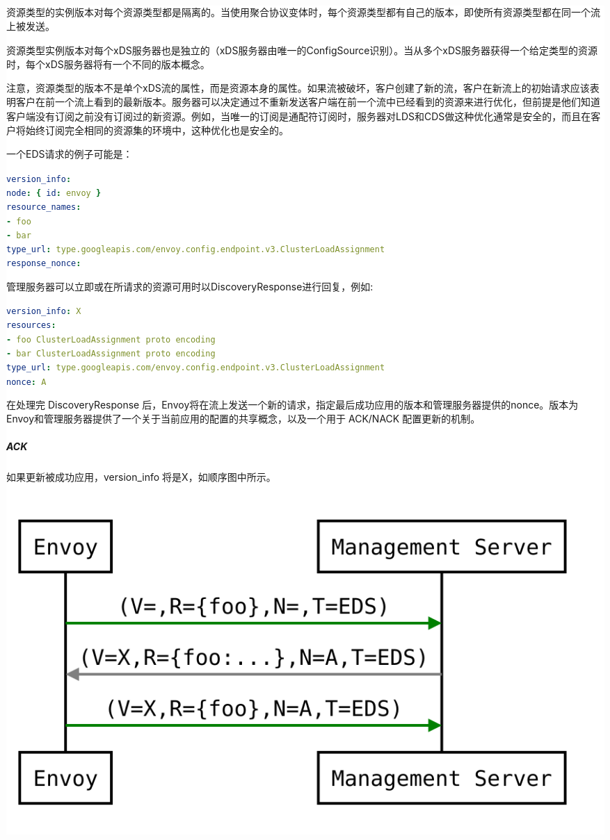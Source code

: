 资源类型的实例版本对每个资源类型都是隔离的。当使用聚合协议变体时，每个资源类型都有自己的版本，即使所有资源类型都在同一个流上被发送。

资源类型实例版本对每个xDS服务器也是独立的（xDS服务器由唯一的ConfigSource识别）。当从多个xDS服务器获得一个给定类型的资源时，每个xDS服务器将有一个不同的版本概念。

注意，资源类型的版本不是单个xDS流的属性，而是资源本身的属性。如果流被破坏，客户创建了新的流，客户在新流上的初始请求应该表明客户在前一个流上看到的最新版本。服务器可以决定通过不重新发送客户端在前一个流中已经看到的资源来进行优化，但前提是他们知道客户端没有订阅之前没有订阅过的新资源。例如，当唯一的订阅是通配符订阅时，服务器对LDS和CDS做这种优化通常是安全的，而且在客户将始终订阅完全相同的资源集的环境中，这种优化也是安全的。

一个EDS请求的例子可能是：

```yaml
version_info:
node: { id: envoy }
resource_names:
- foo
- bar
type_url: type.googleapis.com/envoy.config.endpoint.v3.ClusterLoadAssignment
response_nonce:
```

管理服务器可以立即或在所请求的资源可用时以DiscoveryResponse进行回复，例如:

```yaml
version_info: X
resources:
- foo ClusterLoadAssignment proto encoding
- bar ClusterLoadAssignment proto encoding
type_url: type.googleapis.com/envoy.config.endpoint.v3.ClusterLoadAssignment
nonce: A
```

在处理完 DiscoveryResponse 后，Envoy将在流上发送一个新的请求，指定最后成功应用的版本和管理服务器提供的nonce。版本为Envoy和管理服务器提供了一个关于当前应用的配置的共享概念，以及一个用于 ACK/NACK 配置更新的机制。

##### ACK

如果更新被成功应用，version_info 将是X，如顺序图中所示。

![](images/protocol/simple-ack.svg)
